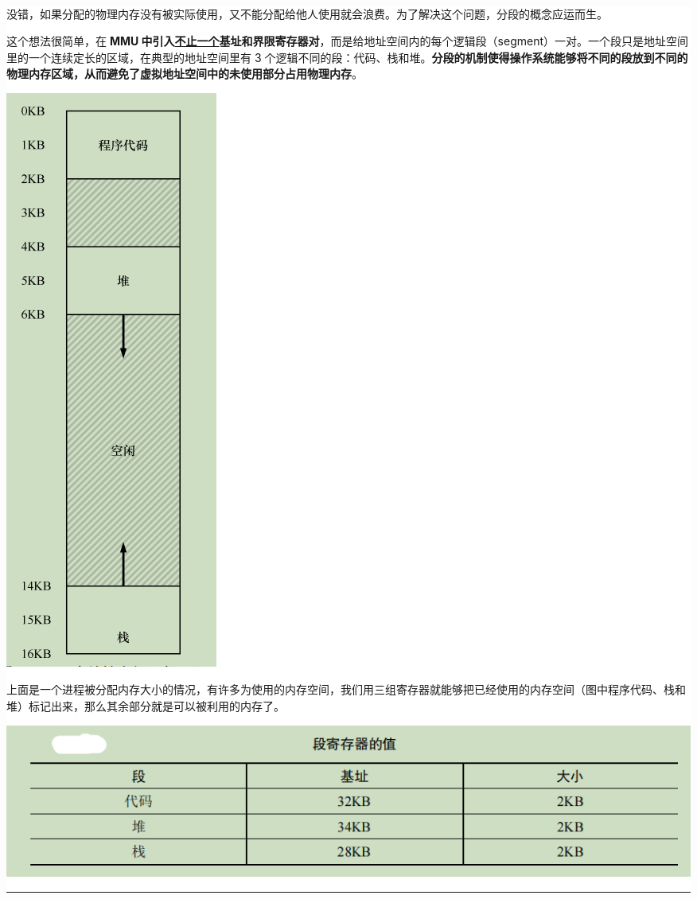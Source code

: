 没错，如果分配的物理内存没有被实际使用，又不能分配给他人使用就会浪费。为了解决这个问题，分段的概念应运而生。

这个想法很简单，在 **MMU 中引入<u>不止一个</u>基址和界限寄存器对**，而是给地址空间内的每个逻辑段（segment）一对。一个段只是地址空间里的一个连续定长的区域，在典型的地址空间里有 3 个逻辑不同的段：代码、栈和堆。**分段的机制使得操作系统能够将不同的段放到不同的物理内存区域，从而避免了虚拟地址空间中的未使用部分占用物理内存**。

![一个地址空间](./images/内存虚拟化/一个地址空间.png)

上面是一个进程被分配内存大小的情况，有许多为使用的内存空间，我们用三组寄存器就能够把已经使用的内存空间（图中程序代码、栈和堆）标记出来，那么其余部分就是可以被利用的内存了。

![记录值](./images/内存虚拟化/记录值.png)

---